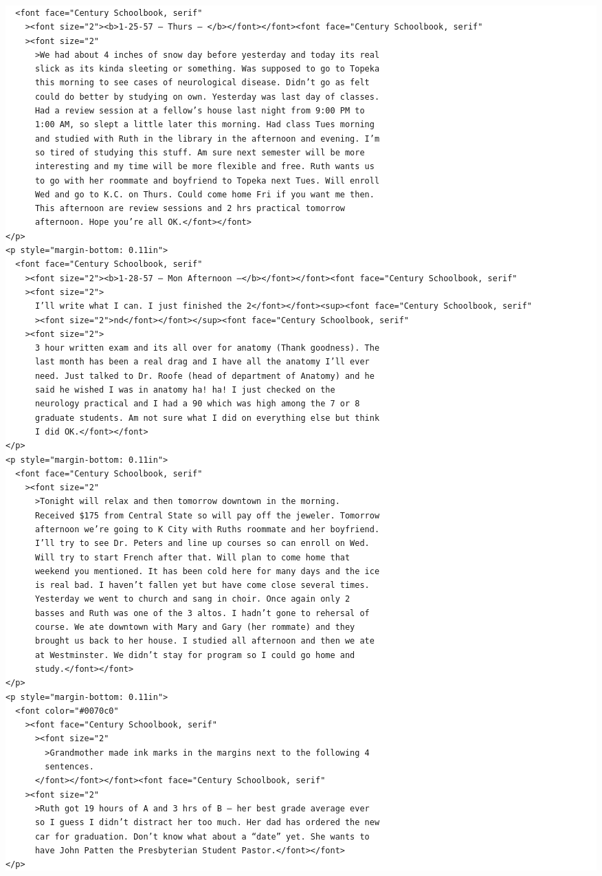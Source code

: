       <font face="Century Schoolbook, serif"
        ><font size="2"><b>1-25-57 – Thurs – </b></font></font><font face="Century Schoolbook, serif"
        ><font size="2"
          >We had about 4 inches of snow day before yesterday and today its real
          slick as its kinda sleeting or something. Was supposed to go to Topeka
          this morning to see cases of neurological disease. Didn’t go as felt
          could do better by studying on own. Yesterday was last day of classes.
          Had a review session at a fellow’s house last night from 9:00 PM to
          1:00 AM, so slept a little later this morning. Had class Tues morning
          and studied with Ruth in the library in the afternoon and evening. I’m
          so tired of studying this stuff. Am sure next semester will be more
          interesting and my time will be more flexible and free. Ruth wants us
          to go with her roommate and boyfriend to Topeka next Tues. Will enroll
          Wed and go to K.C. on Thurs. Could come home Fri if you want me then.
          This afternoon are review sessions and 2 hrs practical tomorrow
          afternoon. Hope you’re all OK.</font></font>
    </p>
    <p style="margin-bottom: 0.11in">
      <font face="Century Schoolbook, serif"
        ><font size="2"><b>1-28-57 – Mon Afternoon –</b></font></font><font face="Century Schoolbook, serif"
        ><font size="2">
          I’ll write what I can. I just finished the 2</font></font><sup><font face="Century Schoolbook, serif"
          ><font size="2">nd</font></font></sup><font face="Century Schoolbook, serif"
        ><font size="2">
          3 hour written exam and its all over for anatomy (Thank goodness). The
          last month has been a real drag and I have all the anatomy I’ll ever
          need. Just talked to Dr. Roofe (head of department of Anatomy) and he
          said he wished I was in anatomy ha! ha! I just checked on the
          neurology practical and I had a 90 which was high among the 7 or 8
          graduate students. Am not sure what I did on everything else but think
          I did OK.</font></font>
    </p>
    <p style="margin-bottom: 0.11in">
      <font face="Century Schoolbook, serif"
        ><font size="2"
          >Tonight will relax and then tomorrow downtown in the morning.
          Received $175 from Central State so will pay off the jeweler. Tomorrow
          afternoon we’re going to K City with Ruths roommate and her boyfriend.
          I’ll try to see Dr. Peters and line up courses so can enroll on Wed.
          Will try to start French after that. Will plan to come home that
          weekend you mentioned. It has been cold here for many days and the ice
          is real bad. I haven’t fallen yet but have come close several times.
          Yesterday we went to church and sang in choir. Once again only 2
          basses and Ruth was one of the 3 altos. I hadn’t gone to rehersal of
          course. We ate downtown with Mary and Gary (her rommate) and they
          brought us back to her house. I studied all afternoon and then we ate
          at Westminster. We didn’t stay for program so I could go home and
          study.</font></font>
    </p>
    <p style="margin-bottom: 0.11in">
      <font color="#0070c0"
        ><font face="Century Schoolbook, serif"
          ><font size="2"
            >Grandmother made ink marks in the margins next to the following 4
            sentences.
          </font></font></font><font face="Century Schoolbook, serif"
        ><font size="2"
          >Ruth got 19 hours of A and 3 hrs of B – her best grade average ever
          so I guess I didn’t distract her too much. Her dad has ordered the new
          car for graduation. Don’t know what about a “date” yet. She wants to
          have John Patten the Presbyterian Student Pastor.</font></font>
    </p>